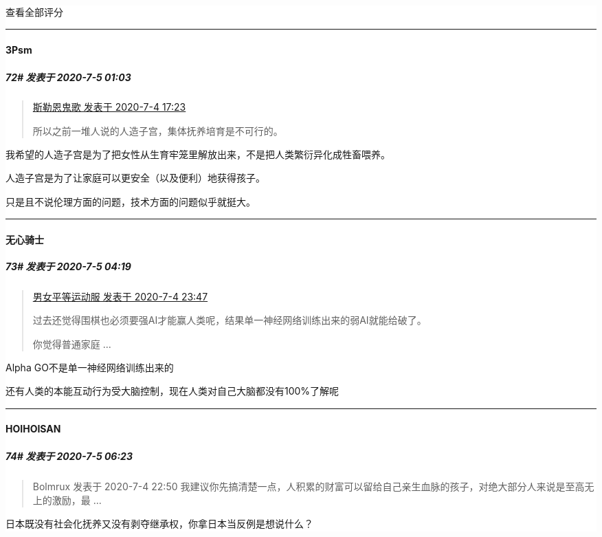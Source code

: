 

查看全部评分






-----

####  3Psm  
##### 72#       发表于 2020-7-5 01:03



<blockquote><a href="httphttps://bbs.saraba1st.com/2b/forum.php?mod=redirect&amp;goto=findpost&amp;pid=48066365&amp;ptid=1945837" target="_blank">斯勒恩鬼歌 发表于 2020-7-4 17:23</a>

所以之前一堆人说的人造子宫，集体抚养培育是不可行的。</blockquote>
我希望的人造子宫是为了把女性从生育牢笼里解放出来，不是把人类繁衍异化成牲畜喂养。

人造子宫是为了让家庭可以更安全（以及便利）地获得孩子。


只是且不说伦理方面的问题，技术方面的问题似乎就挺大。







-----

####  无心骑士  
##### 73#       发表于 2020-7-5 04:19



<blockquote><a href="httphttps://bbs.saraba1st.com/2b/forum.php?mod=redirect&amp;goto=findpost&amp;pid=48070753&amp;ptid=1945837" target="_blank">男女平等运动服 发表于 2020-7-4 23:47</a>

过去还觉得围棋也必须要强AI才能赢人类呢，结果单一神经网络训练出来的弱AI就能给破了。

你觉得普通家庭 ...</blockquote>
Alpha GO不是单一神经网络训练出来的


还有人类的本能互动行为受大脑控制，现在人类对自己大脑都没有100%了解呢







-----

####  HOIHOISAN  
##### 74#       发表于 2020-7-5 06:23



<blockquote>Bolmrux 发表于 2020-7-4 22:50
我建议你先搞清楚一点，人积累的财富可以留给自己亲生血脉的孩子，对绝大部分人来说是至高无上的激励，最 ...</blockquote>
日本既没有社会化抚养又没有剥夺继承权，你拿日本当反例是想说什么？
